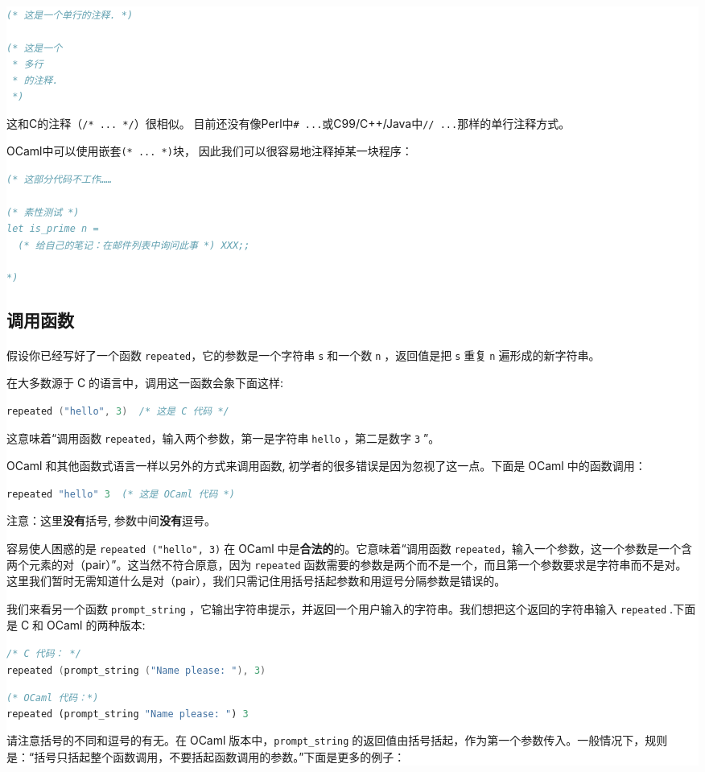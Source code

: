 ```ocaml
(* 这是一个单行的注释. *)

(* 这是一个
 * 多行
 * 的注释.
 *)
```

这和C的注释（`/* ... */`）很相似。
目前还没有像Perl中`# ...`或C99/C++/Java中`// ...`那样的单行注释方式。


OCaml中可以使用嵌套`(* ... *)`块， 因此我们可以很容易地注释掉某一块程序：

```ocaml
(* 这部分代码不工作……

(* 素性测试 *)
let is_prime n =
  (* 给自己的笔记：在邮件列表中询问此事 *) XXX;;

*)
```

## 调用函数
假设你已经写好了一个函数 `repeated`，它的参数是一个字符串 `s` 和一个数 `n` ，返回值是把 `s` 重复 `n` 遍形成的新字符串。

在大多数源于 C 的语言中，调用这一函数会象下面这样:

```c
repeated ("hello", 3)  /* 这是 C 代码 */
```

这意味着“调用函数 `repeated`，输入两个参数，第一是字符串 `hello` ，第二是数字 `3` ”。

OCaml 和其他函数式语言一样以另外的方式来调用函数,
初学者的很多错误是因为忽视了这一点。下面是 OCaml 中的函数调用：

```ocaml
repeated "hello" 3  (* 这是 OCaml 代码 *)
```

注意：这里**没有**括号, 参数中间**没有**逗号。

容易使人困惑的是 `repeated ("hello", 3)`
在 OCaml 中是**合法的**的。它意味着“调用函数 `repeated`，输入一个参数，这一个参数是一个含两个元素的对（pair）”。这当然不符合原意，因为 `repeated` 函数需要的参数是两个而不是一个，而且第一个参数要求是字符串而不是对。
这里我们暂时无需知道什么是对（pair），我们只需记住用括号括起参数和用逗号分隔参数是错误的。

我们来看另一个函数 `prompt_string` ，它输出字符串提示，并返回一个用户输入的字符串。我们想把这个返回的字符串输入 `repeated` .下面是 C 和 OCaml 的两种版本:

```C
/* C 代码： */
repeated (prompt_string ("Name please: "), 3)
```

```ocaml
(* OCaml 代码：*)
repeated (prompt_string "Name please: ") 3
```
请注意括号的不同和逗号的有无。在 OCaml 版本中，`prompt_string` 的返回值由括号括起，作为第一个参数传入。一般情况下，规则是：“括号只括起整个函数调用，不要括起函数调用的参数。”下面是更多的例子：
